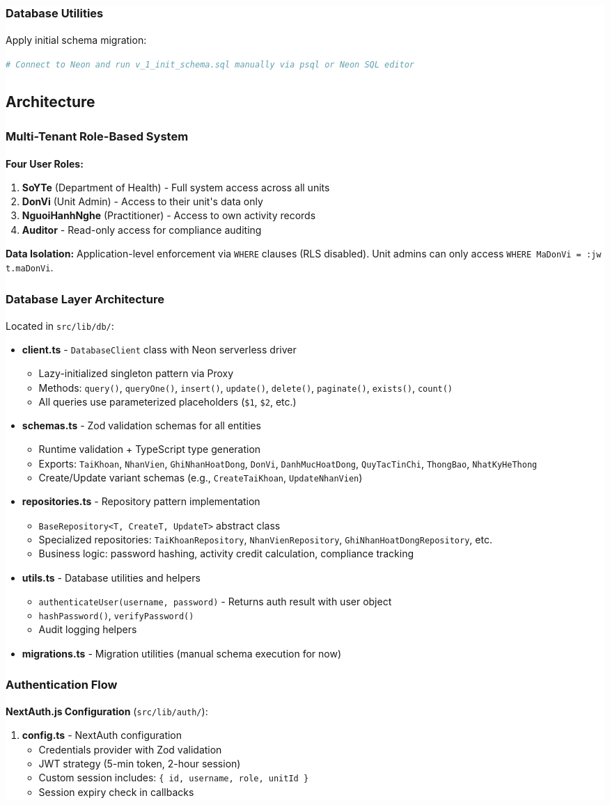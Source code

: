 ### Database Utilities
Apply initial schema migration:
```powershell
# Connect to Neon and run v_1_init_schema.sql manually via psql or Neon SQL editor
```

## Architecture

### Multi-Tenant Role-Based System

**Four User Roles:**
1. **SoYTe** (Department of Health) - Full system access across all units
2. **DonVi** (Unit Admin) - Access to their unit's data only
3. **NguoiHanhNghe** (Practitioner) - Access to own activity records
4. **Auditor** - Read-only access for compliance auditing

**Data Isolation:** Application-level enforcement via `WHERE` clauses (RLS disabled). Unit admins can only access `WHERE MaDonVi = :jwt.maDonVi`.

### Database Layer Architecture

Located in `src/lib/db/`:

- **client.ts** - `DatabaseClient` class with Neon serverless driver
  - Lazy-initialized singleton pattern via Proxy
  - Methods: `query()`, `queryOne()`, `insert()`, `update()`, `delete()`, `paginate()`, `exists()`, `count()`
  - All queries use parameterized placeholders (`$1`, `$2`, etc.)

- **schemas.ts** - Zod validation schemas for all entities
  - Runtime validation + TypeScript type generation
  - Exports: `TaiKhoan`, `NhanVien`, `GhiNhanHoatDong`, `DonVi`, `DanhMucHoatDong`, `QuyTacTinChi`, `ThongBao`, `NhatKyHeThong`
  - Create/Update variant schemas (e.g., `CreateTaiKhoan`, `UpdateNhanVien`)

- **repositories.ts** - Repository pattern implementation
  - `BaseRepository<T, CreateT, UpdateT>` abstract class
  - Specialized repositories: `TaiKhoanRepository`, `NhanVienRepository`, `GhiNhanHoatDongRepository`, etc.
  - Business logic: password hashing, activity credit calculation, compliance tracking

- **utils.ts** - Database utilities and helpers
  - `authenticateUser(username, password)` - Returns auth result with user object
  - `hashPassword()`, `verifyPassword()` 
  - Audit logging helpers

- **migrations.ts** - Migration utilities (manual schema execution for now)

### Authentication Flow

**NextAuth.js Configuration** (`src/lib/auth/`):

1. **config.ts** - NextAuth configuration
   - Credentials provider with Zod validation
   - JWT strategy (5-min token, 2-hour session)
   - Custom session includes: `{ id, username, role, unitId }`
   - Session expiry check in callbacks
